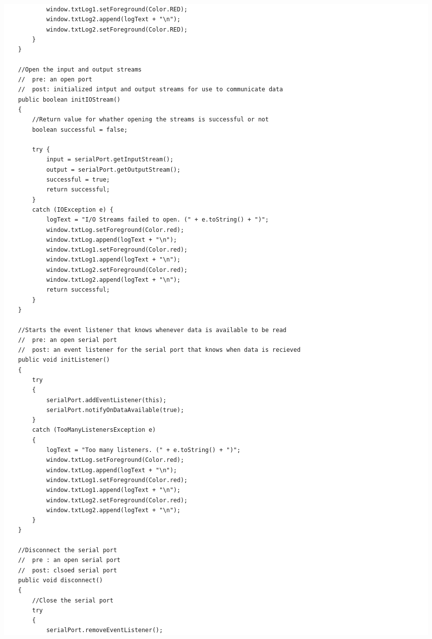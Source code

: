 ```
            window.txtLog1.setForeground(Color.RED);
            window.txtLog2.append(logText + "\n");
            window.txtLog2.setForeground(Color.RED);
        }
    }

    //Open the input and output streams
    //  pre: an open port
    //  post: initialized intput and output streams for use to communicate data
    public boolean initIOStream()
    {
        //Return value for whather opening the streams is successful or not
        boolean successful = false;

        try {
            input = serialPort.getInputStream();
            output = serialPort.getOutputStream();
            successful = true;
            return successful;
        }
        catch (IOException e) {
            logText = "I/O Streams failed to open. (" + e.toString() + ")";
            window.txtLog.setForeground(Color.red);
            window.txtLog.append(logText + "\n");
            window.txtLog1.setForeground(Color.red);
            window.txtLog1.append(logText + "\n");
            window.txtLog2.setForeground(Color.red);
            window.txtLog2.append(logText + "\n");
            return successful;
        }
    }

    //Starts the event listener that knows whenever data is available to be read
    //  pre: an open serial port
    //  post: an event listener for the serial port that knows when data is recieved
    public void initListener()
    {
        try
        {
            serialPort.addEventListener(this);
            serialPort.notifyOnDataAvailable(true);
        }
        catch (TooManyListenersException e)
        {
            logText = "Too many listeners. (" + e.toString() + ")";
            window.txtLog.setForeground(Color.red);
            window.txtLog.append(logText + "\n");
            window.txtLog1.setForeground(Color.red);
            window.txtLog1.append(logText + "\n");
            window.txtLog2.setForeground(Color.red);
            window.txtLog2.append(logText + "\n");
        }
    }

    //Disconnect the serial port
    //  pre : an open serial port
    //  post: clsoed serial port
    public void disconnect()
    {
        //Close the serial port
        try
        {
            serialPort.removeEventListener();
```